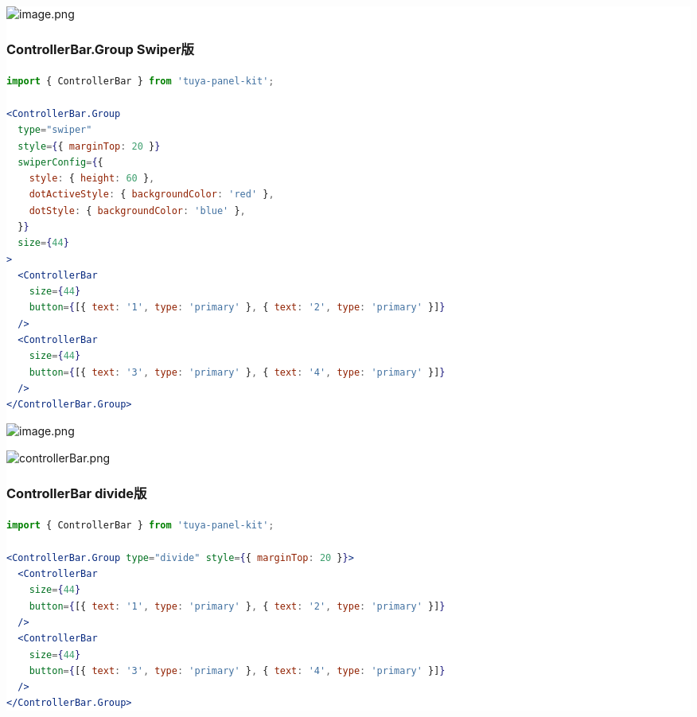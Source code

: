 
![image.png](https://cdn.nlark.com/yuque/0/2019/png/237967/1554188208314-74b29280-105f-44b6-8084-5316e7d15de3.png#align=left&display=inline&height=90&name=image.png&originHeight=180&originWidth=750&size=7585&status=done&width=375)

<a name="496d4673"></a>
### ControllerBar.Group Swiper版

```jsx
import { ControllerBar } from 'tuya-panel-kit';

<ControllerBar.Group
  type="swiper"
  style={{ marginTop: 20 }}
  swiperConfig={{
    style: { height: 60 },
    dotActiveStyle: { backgroundColor: 'red' },
    dotStyle: { backgroundColor: 'blue' },
  }}
  size={44}
>
  <ControllerBar
    size={44}
    button={[{ text: '1', type: 'primary' }, { text: '2', type: 'primary' }]}
  />
  <ControllerBar
    size={44}
    button={[{ text: '3', type: 'primary' }, { text: '4', type: 'primary' }]}
  />
</ControllerBar.Group>
```


![image.png](https://cdn.nlark.com/yuque/0/2019/png/237967/1554188392274-4f76dfba-6170-4e3e-b77e-09f7db4918cd.png#align=left&display=inline&height=83&name=image.png&originHeight=166&originWidth=748&size=6480&status=done&width=374)

![controllerBar.png](https://airtake-public-data.oss-cn-hangzhou.aliyuncs.com/fe-static/tuya-docs/857db451-df79-488e-8e14-b90a205d6253.gif)

<a name="066864c9"></a>
### ControllerBar divide版

```jsx
import { ControllerBar } from 'tuya-panel-kit';

<ControllerBar.Group type="divide" style={{ marginTop: 20 }}>
  <ControllerBar
    size={44}
    button={[{ text: '1', type: 'primary' }, { text: '2', type: 'primary' }]}
  />
  <ControllerBar
    size={44}
    button={[{ text: '3', type: 'primary' }, { text: '4', type: 'primary' }]}
  />
</ControllerBar.Group>
```
